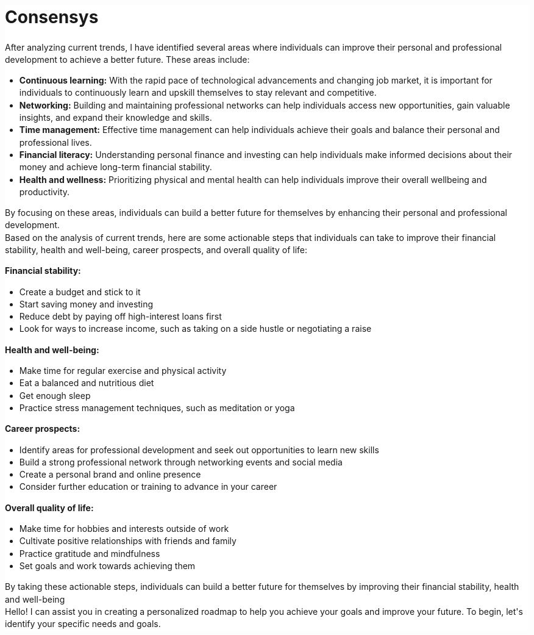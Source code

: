 # Consensys

After analyzing current trends, I have identified several areas where individuals can improve their personal and professional development to achieve a better future. These areas include:

* **Continuous learning:** With the rapid pace of technological advancements and changing job market, it is important for individuals to continuously learn and upskill themselves to stay relevant and competitive.
* **Networking:** Building and maintaining professional networks can help individuals access new opportunities, gain valuable insights, and expand their knowledge and skills.
* **Time management:** Effective time management can help individuals achieve their goals and balance their personal and professional lives.
* **Financial literacy:** Understanding personal finance and investing can help individuals make informed decisions about their money and achieve long-term financial stability.
* **Health and wellness:** Prioritizing physical and mental health can help individuals improve their overall wellbeing and productivity.

By focusing on these areas, individuals can build a better future for themselves by enhancing their personal and professional development.\
Based on the analysis of current trends, here are some actionable steps that individuals can take to improve their financial stability, health and well-being, career prospects, and overall quality of life:

**Financial stability:**

* Create a budget and stick to it
* Start saving money and investing
* Reduce debt by paying off high-interest loans first
* Look for ways to increase income, such as taking on a side hustle or negotiating a raise

**Health and well-being:**

* Make time for regular exercise and physical activity
* Eat a balanced and nutritious diet
* Get enough sleep
* Practice stress management techniques, such as meditation or yoga

**Career prospects:**

* Identify areas for professional development and seek out opportunities to learn new skills
* Build a strong professional network through networking events and social media
* Create a personal brand and online presence
* Consider further education or training to advance in your career

**Overall quality of life:**

* Make time for hobbies and interests outside of work
* Cultivate positive relationships with friends and family
* Practice gratitude and mindfulness
* Set goals and work towards achieving them

By taking these actionable steps, individuals can build a better future for themselves by improving their financial stability, health and well-being\
Hello! I can assist you in creating a personalized roadmap to help you achieve your goals and improve your future. To begin, let's identify your specific needs and goals.
